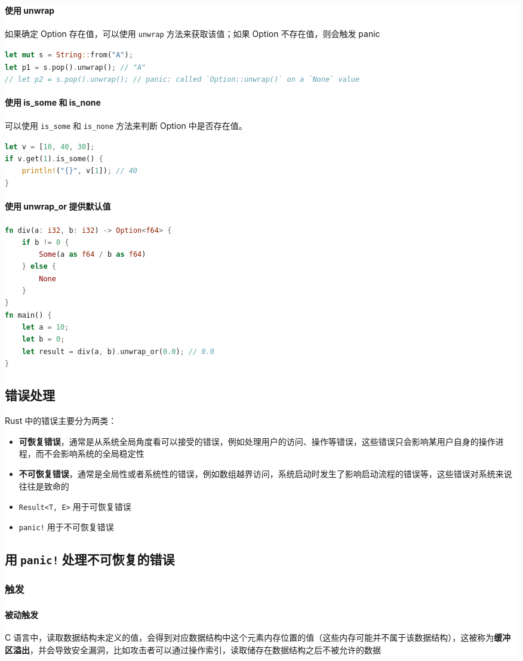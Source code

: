 #### 使用 unwrap

如果确定 Option 存在值，可以使用 `unwrap` 方法来获取该值；如果 Option 不存在值，则会触发 panic

```rust
let mut s = String::from("A");
let p1 = s.pop().unwrap(); // "A"
// let p2 = s.pop().unwrap(); // panic: called `Option::unwrap()` on a `None` value
```

#### 使用 is_some 和 is_none

可以使用 `is_some` 和 `is_none` 方法来判断 Option 中是否存在值。

```rust
let v = [10, 40, 30];
if v.get(1).is_some() {
    println!("{}", v[1]); // 40
}
```

#### 使用 unwrap_or 提供默认值

```rust
fn div(a: i32, b: i32) -> Option<f64> {
    if b != 0 {
        Some(a as f64 / b as f64)
    } else {
        None
    }
}
fn main() {
    let a = 10;
    let b = 0;
    let result = div(a, b).unwrap_or(0.0); // 0.0
}
```

## 错误处理

Rust 中的错误主要分为两类：

- **可恢复错误**，通常是从系统全局角度看可以接受的错误，例如处理用户的访问、操作等错误，这些错误只会影响某用户自身的操作进程，而不会影响系统的全局稳定性
- **不可恢复错误**，通常是全局性或者系统性的错误，例如数组越界访问，系统启动时发生了影响启动流程的错误等，这些错误对系统来说往往是致命的

- `Result<T, E>` 用于可恢复错误
- `panic!` 用于不可恢复错误

## 用 `panic!` 处理不可恢复的错误

### 触发

#### 被动触发

C 语言中，读取数据结构未定义的值，会得到对应数据结构中这个元素内存位置的值（这些内存可能并不属于该数据结构），这被称为**缓冲区溢出**，并会导致安全漏洞，比如攻击者可以通过操作索引，读取储存在数据结构之后不被允许的数据

